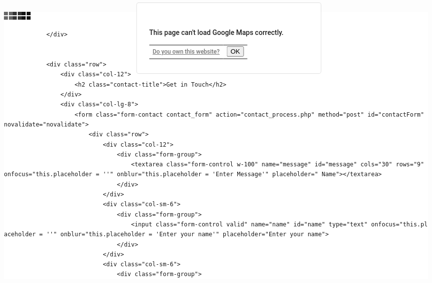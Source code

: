 <img src="data:image/svg+xml,%3Csvg%20xmlns%3D%22http%3A%2F%2Fwww.w3.org%2F2000%2Fsvg%22%20width%3D%2218px%22%20height%3D%2216px%22%20viewBox%3D%220%200%2018%2016%22%3E%0A%20%20%3Cpath%20fill%3D%22%23666%22%20d%3D%22M0%2C16h8V9H0V16z%20M10%2C16h8V9h-8V16z%20M0%2C7h8V0H0V7z%20M10%2C0v7h8V0H10z%22%2F%3E%0A%3C%2Fsvg%3E%0A" style="width: 18px;"><img src="data:image/svg+xml,%3Csvg%20xmlns%3D%22http%3A%2F%2Fwww.w3.org%2F2000%2Fsvg%22%20width%3D%2218px%22%20height%3D%2216px%22%20viewBox%3D%220%200%2018%2016%22%3E%0A%20%20%3Cpath%20fill%3D%22%23333%22%20d%3D%22M0%2C16h8V9H0V16z%20M10%2C16h8V9h-8V16z%20M0%2C7h8V0H0V7z%20M10%2C0v7h8V0H10z%22%2F%3E%0A%3C%2Fsvg%3E%0A" style="width: 18px;"><img src="data:image/svg+xml,%3Csvg%20xmlns%3D%22http%3A%2F%2Fwww.w3.org%2F2000%2Fsvg%22%20width%3D%2218px%22%20height%3D%2216px%22%20viewBox%3D%220%200%2018%2016%22%3E%0A%20%20%3Cpath%20fill%3D%22%23111%22%20d%3D%22M0%2C16h8V9H0V16z%20M10%2C16h8V9h-8V16z%20M0%2C7h8V0H0V7z%20M10%2C0v7h8V0H10z%22%2F%3E%0A%3C%2Fsvg%3E%0A" style="width: 18px;"></button></div></div></div></div></div><div style="background-color: white; font-weight: 500; font-family: Roboto, sans-serif; padding: 15px 25px; box-sizing: border-box; top: 5px; border: 1px solid rgba(0, 0, 0, 0.12); border-radius: 5px; left: 50%; max-width: 375px; position: absolute; transform: translateX(-50%); width: calc(100% - 10px); z-index: 1;"><div><img alt="" src="https://maps.gstatic.com/mapfiles/api-3/images/google_gray.svg" draggable="false" style="padding: 0px; margin: 0px; border: 0px; height: 17px; vertical-align: middle; width: 52px; user-select: none;"></div><div style="line-height: 20px; margin: 15px 0px;"><span style="color: rgba(0, 0, 0, 0.87); font-size: 14px;">This page can't load Google Maps correctly.</span></div><table style="width: 100%;"><tr><td style="line-height: 16px; vertical-align: middle;"><a href="https://developers.google.com/maps/documentation/javascript/error-messages?utm_source=maps_js&amp;utm_medium=degraded&amp;utm_campaign=billing#api-key-and-billing-errors" target="_blank" rel="noopener" style="color: rgba(0, 0, 0, 0.54); font-size: 12px;">Do you own this website?</a></td><td style="text-align: right;"><button class="dismissButton">OK</button></td></tr></table></div></div>
                    <script>
                        function initMap() {
                            var uluru = {
                                lat: -25.363,
                                lng: 131.044
                            };
                            var grayStyles = [{
                                    featureType: "all",
                                    stylers: [{
                                            saturation: -90
                                        },
                                        {
                                            lightness: 50
                                        }
                                    ]
                                },
                                {
                                    elementType: 'labels.text.fill',
                                    stylers: [{
                                        color: '#ccdee9'
                                    }]
                                }
                            ];
                            var map = new google.maps.Map(document.getElementById('map'), {
                                center: {
                                    lat: -31.197,
                                    lng: 150.744
                                },
                                zoom: 9,
                                styles: grayStyles,
                                scrollwheel: false
                            });
                        }
                    </script>
                    <script src="https://www.google.com/maps/place/Sarab+Sangat+Gurudwara/@31.2236257,75.7605754,17z/data=!3m1!4b1!4m5!3m4!1s0x391af4e22e5bbf1b:0xccb02720381bd926!8m2!3d31.2236257!4d75.7627641">
                    </script>
    
                </div>
    
    
                <div class="row">
                    <div class="col-12">
                        <h2 class="contact-title">Get in Touch</h2>
                    </div>
                    <div class="col-lg-8">
                        <form class="form-contact contact_form" action="contact_process.php" method="post" id="contactForm" novalidate="novalidate">
                            <div class="row">
                                <div class="col-12">
                                    <div class="form-group">
                                        <textarea class="form-control w-100" name="message" id="message" cols="30" rows="9" onfocus="this.placeholder = ''" onblur="this.placeholder = 'Enter Message'" placeholder=" Name"></textarea>
                                    </div>
                                </div>
                                <div class="col-sm-6">
                                    <div class="form-group">
                                        <input class="form-control valid" name="name" id="name" type="text" onfocus="this.placeholder = ''" onblur="this.placeholder = 'Enter your name'" placeholder="Enter your name">
                                    </div>
                                </div>
                                <div class="col-sm-6">
                                    <div class="form-group">